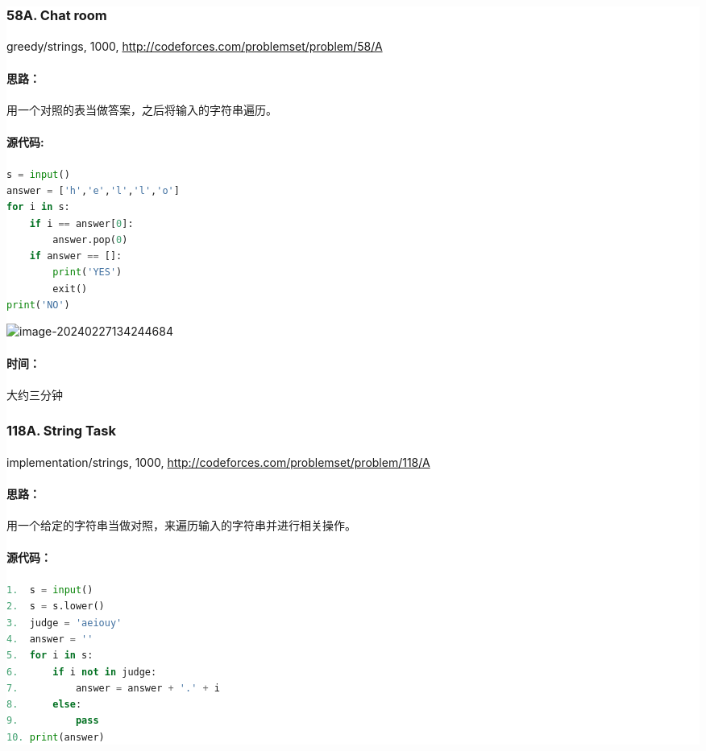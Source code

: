 
### 58A. Chat room 

greedy/strings, 1000, http://codeforces.com/problemset/problem/58/A

 

#### 思路：

用一个对照的表当做答案，之后将输入的字符串遍历。

 

#### 源代码:

 ```python
 s = input()
 answer = ['h','e','l','l','o']
 for i in s:
     if i == answer[0]:
         answer.pop(0)
     if answer == []:
         print('YES')
         exit()
 print('NO')
 
 ```

![image-20240227134244684](C:\Users\骆春阳\AppData\Roaming\Typora\typora-user-images\image-20240227134244684.png)

#### 时间：

大约三分钟



### 118A. String Task 

implementation/strings, 1000, http://codeforces.com/problemset/problem/118/A

#### 思路：

用一个给定的字符串当做对照，来遍历输入的字符串并进行相关操作。

#### 源代码：

```python
1.	s = input()
2.	s = s.lower()
3.	judge = 'aeiouy'
4.	answer = ''
5.	for i in s:
6.	    if i not in judge:
7.	        answer = answer + '.' + i
8.	    else:
9.	        pass
10.	print(answer)

```
